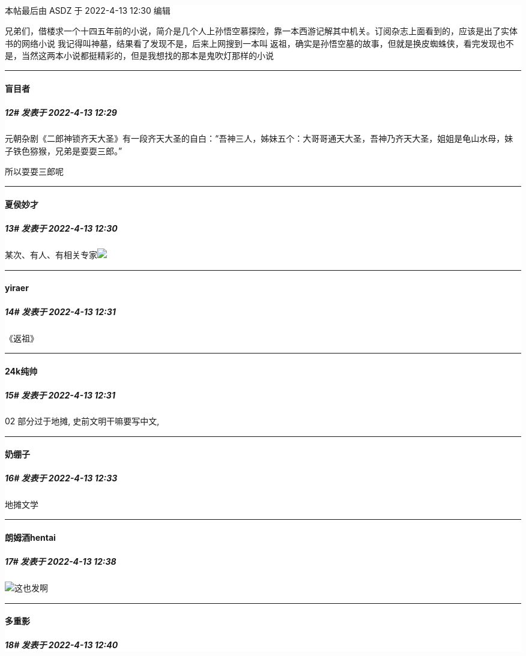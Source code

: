  本帖最后由 ASDZ 于 2022-4-13 12:30 编辑 

兄弟们，借楼求一个十四五年前的小说，简介是几个人上孙悟空慕探险，靠一本西游记解其中机关。订阅杂志上面看到的，应该是出了实体书的网络小说
我记得叫神墓，结果看了发现不是，后来上网搜到一本叫 返祖，确实是孙悟空墓的故事，但就是换皮蜘蛛侠，看完发现也不是，当然这两本小说都挺精彩的，但是我想找的那本是鬼吹灯那样的小说

*****

####  盲目者  
##### 12#       发表于 2022-4-13 12:29

元朝杂剧《二郎神锁齐天大圣》有一段齐天大圣的自白：“吾神三人，姊妹五个：大哥哥通天大圣，吾神乃齐天大圣，姐姐是龟山水母，妹子铁色猕猴，兄弟是耍耍三郎。”

所以耍耍三郎呢

*****

####  夏侯妙才  
##### 13#       发表于 2022-4-13 12:30

某次、有人、有相关专家<img src="https://static.saraba1st.com/image/smiley/face2017/214.gif" referrerpolicy="no-referrer">

*****

####  yiraer  
##### 14#       发表于 2022-4-13 12:31

《返祖》

*****

####  24k纯帅  
##### 15#       发表于 2022-4-13 12:31

02 部分过于地摊, 史前文明干嘛要写中文, 

*****

####  奶绷子  
##### 16#       发表于 2022-4-13 12:33

地摊文学

*****

####  朗姆酒hentai  
##### 17#       发表于 2022-4-13 12:38

<img src="https://static.saraba1st.com/image/smiley/face2017/117.png" referrerpolicy="no-referrer">这也发啊

*****

####  多重影  
##### 18#       发表于 2022-4-13 12:40

